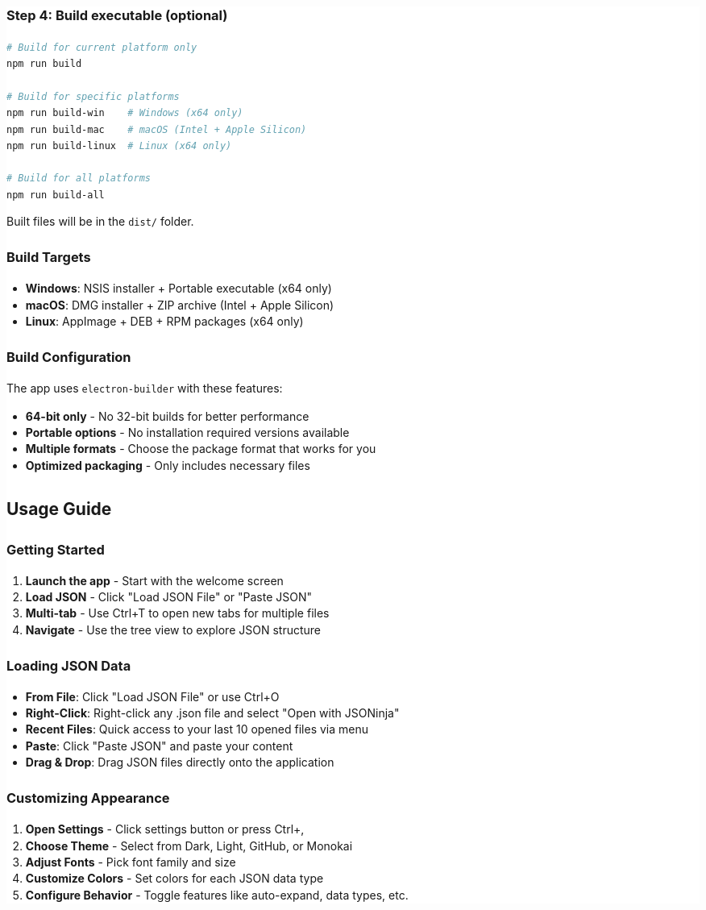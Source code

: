 ### Step 4: Build executable (optional)

```bash
# Build for current platform only
npm run build

# Build for specific platforms
npm run build-win    # Windows (x64 only)
npm run build-mac    # macOS (Intel + Apple Silicon)
npm run build-linux  # Linux (x64 only)

# Build for all platforms
npm run build-all
```

Built files will be in the `dist/` folder.

### Build Targets
- **Windows**: NSIS installer + Portable executable (x64 only)
- **macOS**: DMG installer + ZIP archive (Intel + Apple Silicon)
- **Linux**: AppImage + DEB + RPM packages (x64 only)

### Build Configuration
The app uses `electron-builder` with these features:
- **64-bit only** - No 32-bit builds for better performance
- **Portable options** - No installation required versions available
- **Multiple formats** - Choose the package format that works for you
- **Optimized packaging** - Only includes necessary files

## Usage Guide

### Getting Started
1. **Launch the app** - Start with the welcome screen
2. **Load JSON** - Click "Load JSON File" or "Paste JSON"
3. **Multi-tab** - Use Ctrl+T to open new tabs for multiple files
4. **Navigate** - Use the tree view to explore JSON structure

### Loading JSON Data
- **From File**: Click "Load JSON File" or use Ctrl+O
- **Right-Click**: Right-click any .json file and select "Open with JSONinja"
- **Recent Files**: Quick access to your last 10 opened files via menu
- **Paste**: Click "Paste JSON" and paste your content
- **Drag & Drop**: Drag JSON files directly onto the application

### Customizing Appearance
1. **Open Settings** - Click settings button or press Ctrl+,
2. **Choose Theme** - Select from Dark, Light, GitHub, or Monokai
3. **Adjust Fonts** - Pick font family and size
4. **Customize Colors** - Set colors for each JSON data type
5. **Configure Behavior** - Toggle features like auto-expand, data types, etc.
